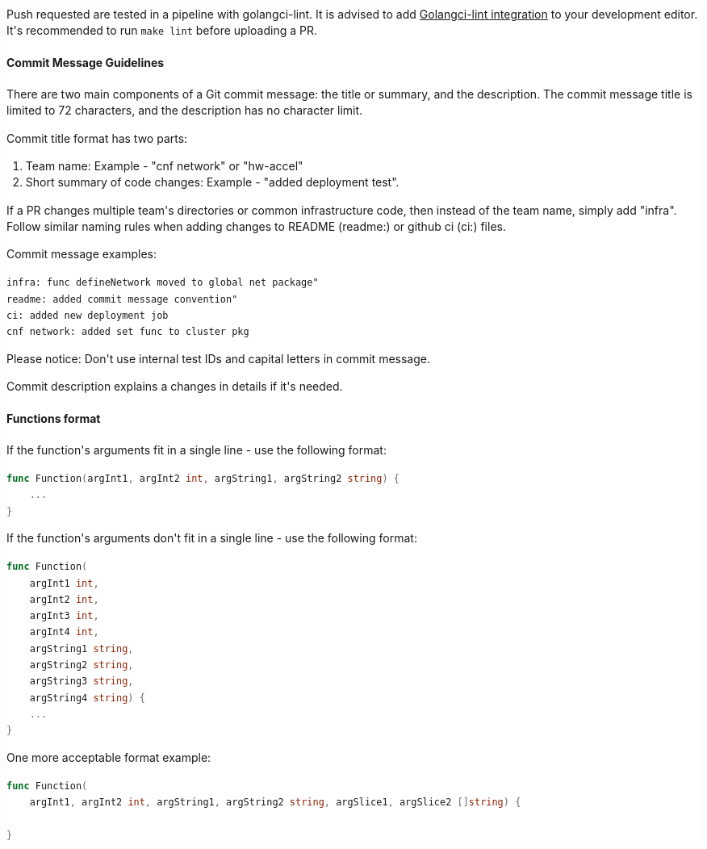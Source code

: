 Push requested are tested in a pipeline with golangci-lint. It is advised to add [Golangci-lint integration](https://golangci-lint.run/usage/integrations/) to your development editor. It's recommended to run `make lint` before uploading a PR.

#### Commit Message Guidelines
There are two main components of a Git commit message: the title or summary, and the description. The commit message title is limited to 72 characters, and the description has no character limit.

Commit title format has two parts: 
1. Team name: Example - "cnf network" or "hw-accel" 
2. Short summary of code changes: Example - "added deployment test".

If a PR changes multiple team's directories or common infrastructure code, then instead of the team name, simply add "infra". Follow similar naming rules when adding changes to README (readme:) or github ci (ci:) files.

Commit message examples:
```text
infra: func defineNetwork moved to global net package"
readme: added commit message convention"
ci: added new deployment job
cnf network: added set func to cluster pkg
```

Please notice: Don't use internal test IDs and capital letters in commit message.

Commit description explains a changes in details if it's needed.

#### Functions format
If the function's arguments fit in a single line - use the following format:
```go
func Function(argInt1, argInt2 int, argString1, argString2 string) {
    ...
}
```

If the function's arguments don't fit in a single line - use the following format:
```go
func Function(
    argInt1 int,
    argInt2 int,
    argInt3 int,
    argInt4 int,
    argString1 string,
    argString2 string,
    argString3 string,
    argString4 string) {
    ...
}
```
One more acceptable format example:
```go
func Function(
    argInt1, argInt2 int, argString1, argString2 string, argSlice1, argSlice2 []string) {
	
}
```
